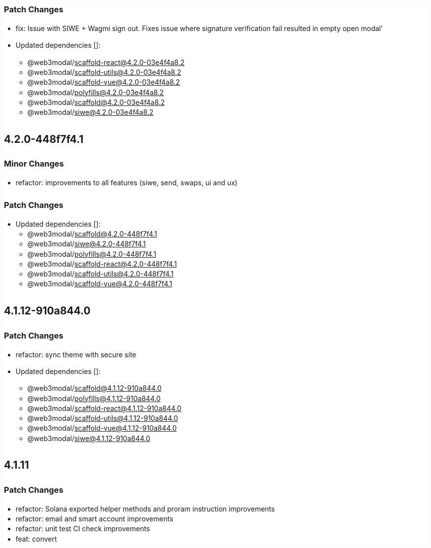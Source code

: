 ### Patch Changes

- fix: Issue with SIWE + Wagmi sign out. Fixes issue where signature verification fail resulted in empty open modal'

- Updated dependencies []:
  - @web3modal/scaffold-react@4.2.0-03e4f4a8.2
  - @web3modal/scaffold-utils@4.2.0-03e4f4a8.2
  - @web3modal/scaffold-vue@4.2.0-03e4f4a8.2
  - @web3modal/polyfills@4.2.0-03e4f4a8.2
  - @web3modal/scaffold@4.2.0-03e4f4a8.2
  - @web3modal/siwe@4.2.0-03e4f4a8.2

## 4.2.0-448f7f4.1

### Minor Changes

- refactor: improvements to all features (siwe, send, swaps, ui and ux)

### Patch Changes

- Updated dependencies []:
  - @web3modal/scaffold@4.2.0-448f7f4.1
  - @web3modal/siwe@4.2.0-448f7f4.1
  - @web3modal/polyfills@4.2.0-448f7f4.1
  - @web3modal/scaffold-react@4.2.0-448f7f4.1
  - @web3modal/scaffold-utils@4.2.0-448f7f4.1
  - @web3modal/scaffold-vue@4.2.0-448f7f4.1

## 4.1.12-910a844.0

### Patch Changes

- refactor: sync theme with secure site

- Updated dependencies []:
  - @web3modal/scaffold@4.1.12-910a844.0
  - @web3modal/polyfills@4.1.12-910a844.0
  - @web3modal/scaffold-react@4.1.12-910a844.0
  - @web3modal/scaffold-utils@4.1.12-910a844.0
  - @web3modal/scaffold-vue@4.1.12-910a844.0
  - @web3modal/siwe@4.1.12-910a844.0

## 4.1.11

### Patch Changes

- refactor: Solana exported helper methods and proram instruction improvements
- refactor: email and smart account improvements
- refactor: unit test CI check improvements
- feat: convert
